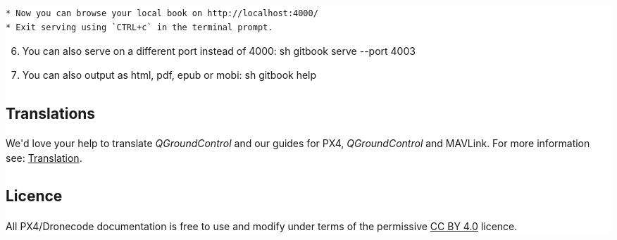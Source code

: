     * Now you can browse your local book on http://localhost:4000/
    * Exit serving using `CTRL+c` in the terminal prompt.
6. You can also serve on a different port instead of 4000: 
        sh
        gitbook serve --port 4003

7. You can also output as html, pdf, epub or mobi: 
        sh
        gitbook help

<a id="translation"></a>

## Translations

We'd love your help to translate *QGroundControl* and our guides for PX4, *QGroundControl* and MAVLink. For more information see: [Translation](../contribute/translation.md).

## Licence

All PX4/Dronecode documentation is free to use and modify under terms of the permissive [CC BY 4.0](https://creativecommons.org/licenses/by/4.0/) licence.